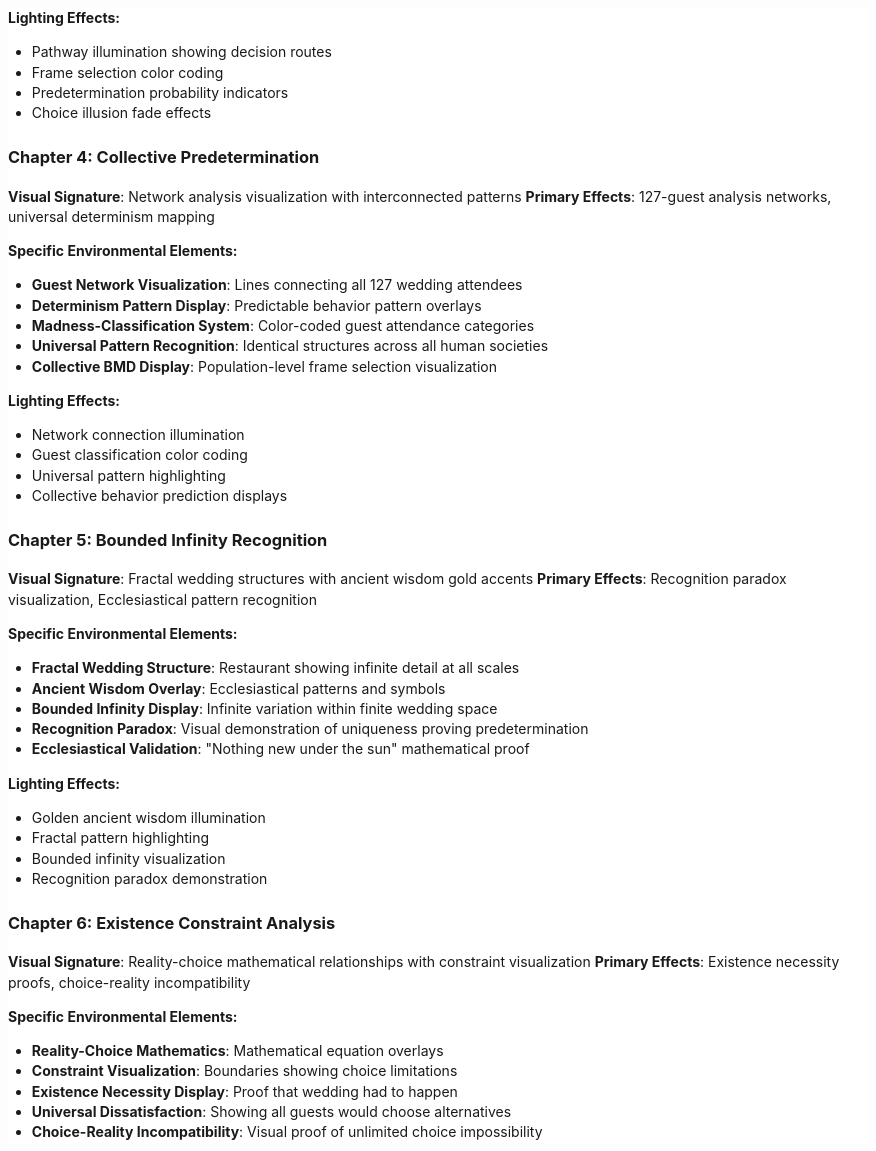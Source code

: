 **Lighting Effects:**
- Pathway illumination showing decision routes
- Frame selection color coding
- Predetermination probability indicators
- Choice illusion fade effects

### Chapter 4: Collective Predetermination

**Visual Signature**: Network analysis visualization with interconnected patterns
**Primary Effects**: 127-guest analysis networks, universal determinism mapping

**Specific Environmental Elements:**
- **Guest Network Visualization**: Lines connecting all 127 wedding attendees
- **Determinism Pattern Display**: Predictable behavior pattern overlays
- **Madness-Classification System**: Color-coded guest attendance categories
- **Universal Pattern Recognition**: Identical structures across all human societies
- **Collective BMD Display**: Population-level frame selection visualization

**Lighting Effects:**
- Network connection illumination
- Guest classification color coding
- Universal pattern highlighting
- Collective behavior prediction displays

### Chapter 5: Bounded Infinity Recognition

**Visual Signature**: Fractal wedding structures with ancient wisdom gold accents
**Primary Effects**: Recognition paradox visualization, Ecclesiastical pattern recognition

**Specific Environmental Elements:**
- **Fractal Wedding Structure**: Restaurant showing infinite detail at all scales
- **Ancient Wisdom Overlay**: Ecclesiastical patterns and symbols
- **Bounded Infinity Display**: Infinite variation within finite wedding space
- **Recognition Paradox**: Visual demonstration of uniqueness proving predetermination
- **Ecclesiastical Validation**: "Nothing new under the sun" mathematical proof

**Lighting Effects:**
- Golden ancient wisdom illumination
- Fractal pattern highlighting
- Bounded infinity visualization
- Recognition paradox demonstration

### Chapter 6: Existence Constraint Analysis

**Visual Signature**: Reality-choice mathematical relationships with constraint visualization
**Primary Effects**: Existence necessity proofs, choice-reality incompatibility

**Specific Environmental Elements:**
- **Reality-Choice Mathematics**: Mathematical equation overlays
- **Constraint Visualization**: Boundaries showing choice limitations
- **Existence Necessity Display**: Proof that wedding had to happen
- **Universal Dissatisfaction**: Showing all guests would choose alternatives
- **Choice-Reality Incompatibility**: Visual proof of unlimited choice impossibility
